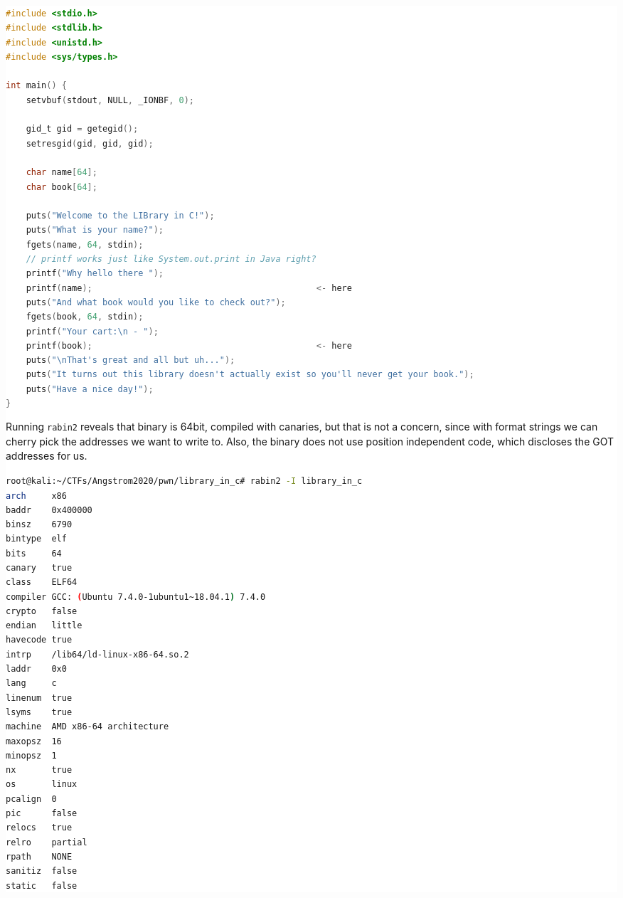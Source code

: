 ```c
#include <stdio.h>
#include <stdlib.h>
#include <unistd.h>
#include <sys/types.h>

int main() {
	setvbuf(stdout, NULL, _IONBF, 0);

	gid_t gid = getegid();
	setresgid(gid, gid, gid);

	char name[64];
	char book[64];

	puts("Welcome to the LIBrary in C!");
	puts("What is your name?");
	fgets(name, 64, stdin);
	// printf works just like System.out.print in Java right?
	printf("Why hello there ");
	printf(name);                                            <- here
	puts("And what book would you like to check out?");
	fgets(book, 64, stdin);
	printf("Your cart:\n - ");
	printf(book);                                            <- here
	puts("\nThat's great and all but uh...");
	puts("It turns out this library doesn't actually exist so you'll never get your book.");
	puts("Have a nice day!");
}
```

Running `rabin2` reveals that binary is 64bit, compiled with canaries, but that is not a concern, since with format strings we can cherry pick the addresses we want to write to. Also, the binary does not use position independent code, which discloses the GOT addresses for us.

```bash
root@kali:~/CTFs/Angstrom2020/pwn/library_in_c# rabin2 -I library_in_c
arch     x86
baddr    0x400000
binsz    6790
bintype  elf
bits     64
canary   true
class    ELF64
compiler GCC: (Ubuntu 7.4.0-1ubuntu1~18.04.1) 7.4.0
crypto   false
endian   little
havecode true
intrp    /lib64/ld-linux-x86-64.so.2
laddr    0x0
lang     c
linenum  true
lsyms    true
machine  AMD x86-64 architecture
maxopsz  16
minopsz  1
nx       true
os       linux
pcalign  0
pic      false
relocs   true
relro    partial
rpath    NONE
sanitiz  false
static   false
```